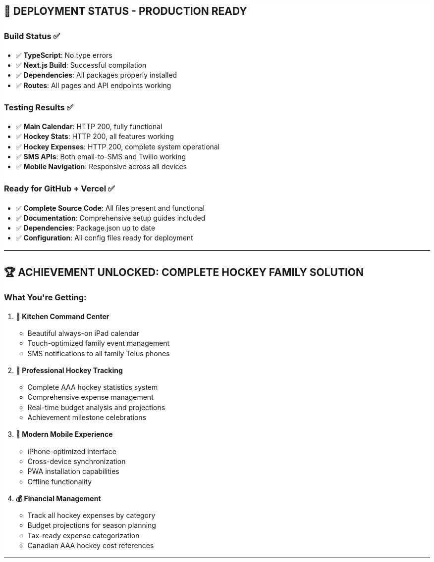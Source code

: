 
## 🚀 **DEPLOYMENT STATUS - PRODUCTION READY**

### **Build Status** ✅
- ✅ **TypeScript**: No type errors
- ✅ **Next.js Build**: Successful compilation
- ✅ **Dependencies**: All packages properly installed
- ✅ **Routes**: All pages and API endpoints working

### **Testing Results** ✅
- ✅ **Main Calendar**: HTTP 200, fully functional
- ✅ **Hockey Stats**: HTTP 200, all features working
- ✅ **Hockey Expenses**: HTTP 200, complete system operational  
- ✅ **SMS APIs**: Both email-to-SMS and Twilio working
- ✅ **Mobile Navigation**: Responsive across all devices

### **Ready for GitHub + Vercel** ✅
- ✅ **Complete Source Code**: All files present and functional
- ✅ **Documentation**: Comprehensive setup guides included
- ✅ **Dependencies**: Package.json up to date
- ✅ **Configuration**: All config files ready for deployment

---

## 🏆 **ACHIEVEMENT UNLOCKED: COMPLETE HOCKEY FAMILY SOLUTION**

### **What You're Getting:**

1. **🍳 Kitchen Command Center**
   - Beautiful always-on iPad calendar
   - Touch-optimized family event management
   - SMS notifications to all family Telus phones

2. **🏒 Professional Hockey Tracking**
   - Complete AAA hockey statistics system
   - Comprehensive expense management
   - Real-time budget analysis and projections
   - Achievement milestone celebrations

3. **📱 Modern Mobile Experience**  
   - iPhone-optimized interface
   - Cross-device synchronization
   - PWA installation capabilities
   - Offline functionality

4. **💰 Financial Management**
   - Track all hockey expenses by category
   - Budget projections for season planning
   - Tax-ready expense categorization
   - Canadian AAA hockey cost references

---